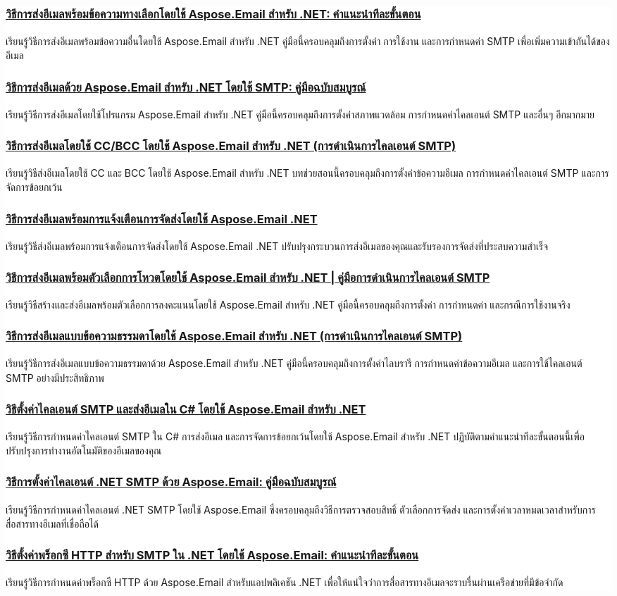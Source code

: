 ### [วิธีการส่งอีเมลพร้อมข้อความทางเลือกโดยใช้ Aspose.Email สำหรับ .NET: คำแนะนำทีละขั้นตอน](./send-emails-alternate-text-aspose-email-dotnet/)
เรียนรู้วิธีการส่งอีเมลพร้อมข้อความอื่นโดยใช้ Aspose.Email สำหรับ .NET คู่มือนี้ครอบคลุมถึงการตั้งค่า การใช้งาน และการกำหนดค่า SMTP เพื่อเพิ่มความเข้ากันได้ของอีเมล

### [วิธีการส่งอีเมลด้วย Aspose.Email สำหรับ .NET โดยใช้ SMTP: คู่มือฉบับสมบูรณ์](./send-emails-aspose-dotnet-smtp-features/)
เรียนรู้วิธีการส่งอีเมลโดยใช้โปรแกรม Aspose.Email สำหรับ .NET คู่มือนี้ครอบคลุมถึงการตั้งค่าสภาพแวดล้อม การกำหนดค่าไคลเอนต์ SMTP และอื่นๆ อีกมากมาย

### [วิธีการส่งอีเมลโดยใช้ CC/BCC โดยใช้ Aspose.Email สำหรับ .NET (การดำเนินการไคลเอนต์ SMTP)](./send-emails-cc-bcc-aspose-dotnet/)
เรียนรู้วิธีส่งอีเมลโดยใช้ CC และ BCC โดยใช้ Aspose.Email สำหรับ .NET บทช่วยสอนนี้ครอบคลุมถึงการตั้งค่าข้อความอีเมล การกำหนดค่าไคลเอนต์ SMTP และการจัดการข้อยกเว้น

### [วิธีการส่งอีเมลพร้อมการแจ้งเตือนการจัดส่งโดยใช้ Aspose.Email .NET](./email-delivery-notifications-aspose-email-dotnet/)
เรียนรู้วิธีส่งอีเมลพร้อมการแจ้งเตือนการจัดส่งโดยใช้ Aspose.Email .NET ปรับปรุงกระบวนการส่งอีเมลของคุณและรับรองการจัดส่งที่ประสบความสำเร็จ

### [วิธีการส่งอีเมลพร้อมตัวเลือกการโหวตโดยใช้ Aspose.Email สำหรับ .NET | คู่มือการดำเนินการไคลเอนต์ SMTP](./send-emails-voting-options-aspose-dot-net/)
เรียนรู้วิธีสร้างและส่งอีเมลพร้อมตัวเลือกการลงคะแนนโดยใช้ Aspose.Email สำหรับ .NET คู่มือนี้ครอบคลุมถึงการตั้งค่า การกำหนดค่า และกรณีการใช้งานจริง

### [วิธีการส่งอีเมลแบบข้อความธรรมดาโดยใช้ Aspose.Email สำหรับ .NET (การดำเนินการไคลเอนต์ SMTP)](./send-plain-text-email-aspose-dotnet/)
เรียนรู้วิธีการส่งอีเมลแบบข้อความธรรมดาด้วย Aspose.Email สำหรับ .NET คู่มือนี้ครอบคลุมถึงการตั้งค่าไลบรารี การกำหนดค่าข้อความอีเมล และการใช้ไคลเอนต์ SMTP อย่างมีประสิทธิภาพ

### [วิธีตั้งค่าไคลเอนต์ SMTP และส่งอีเมลใน C# โดยใช้ Aspose.Email สำหรับ .NET](./smtp-client-setup-email-sending-csharp-asposeemail-net/)
เรียนรู้วิธีการกำหนดค่าไคลเอนต์ SMTP ใน C# การส่งอีเมล และการจัดการข้อยกเว้นโดยใช้ Aspose.Email สำหรับ .NET ปฏิบัติตามคำแนะนำทีละขั้นตอนนี้เพื่อปรับปรุงการทำงานอัตโนมัติของอีเมลของคุณ

### [วิธีการตั้งค่าไคลเอนต์ .NET SMTP ด้วย Aspose.Email: คู่มือฉบับสมบูรณ์](./setting-up-net-smtp-client-aspose-email/)
เรียนรู้วิธีการกำหนดค่าไคลเอนต์ .NET SMTP โดยใช้ Aspose.Email ซึ่งครอบคลุมถึงวิธีการตรวจสอบสิทธิ์ ตัวเลือกการจัดส่ง และการตั้งค่าเวลาหมดเวลาสำหรับการสื่อสารทางอีเมลที่เชื่อถือได้

### [วิธีตั้งค่าพร็อกซี HTTP สำหรับ SMTP ใน .NET โดยใช้ Aspose.Email: คำแนะนำทีละขั้นตอน](./smtp-http-proxy-configuration-aspose-email-net/)
เรียนรู้วิธีการกำหนดค่าพร็อกซี HTTP ด้วย Aspose.Email สำหรับแอปพลิเคชัน .NET เพื่อให้แน่ใจว่าการสื่อสารทางอีเมลจะราบรื่นผ่านเครือข่ายที่มีข้อจำกัด
